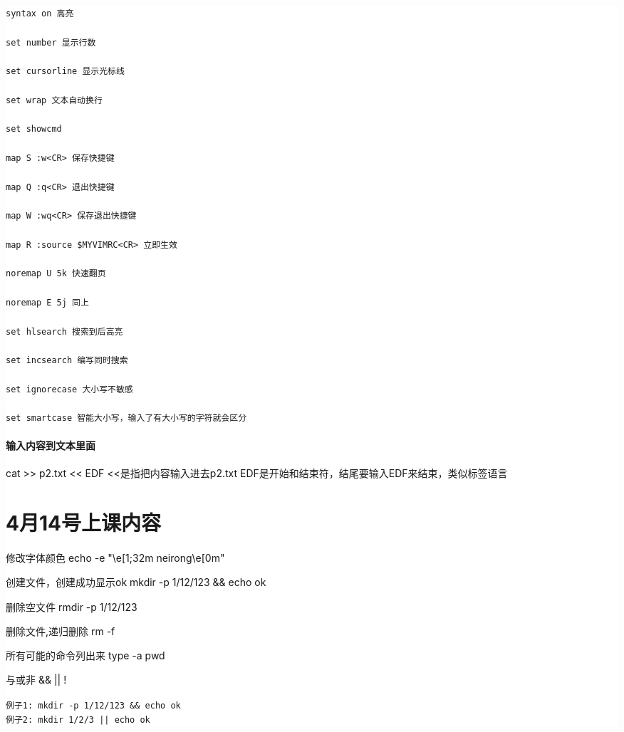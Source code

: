 ```
syntax on 高亮

set number 显示行数

set cursorline 显示光标线

set wrap 文本自动换行

set showcmd 

map S :w<CR> 保存快捷键

map Q :q<CR> 退出快捷键

map W :wq<CR> 保存退出快捷键

map R :source $MYVIMRC<CR> 立即生效

noremap U 5k 快速翻页

noremap E 5j 同上

set hlsearch 搜索到后高亮

set incsearch 编写同时搜索

set ignorecase 大小写不敏感

set smartcase 智能大小写，输入了有大小写的字符就会区分
```

#### 输入内容到文本里面

cat >> p2.txt << EDF <<是指把内容输入进去p2.txt EDF是开始和结束符，结尾要输入EDF来结束，类似标签语言

# 4月14号上课内容

修改字体颜色 echo -e "\e[1;32m neirong\e[0m"

创建文件，创建成功显示ok mkdir -p 1/12/123 && echo ok

删除空文件 rmdir -p 1/12/123

删除文件,递归删除 rm -f

所有可能的命令列出来 type -a pwd

与或非 && || !

```
例子1: mkdir -p 1/12/123 && echo ok
例子2: mkdir 1/2/3 || echo ok
```
